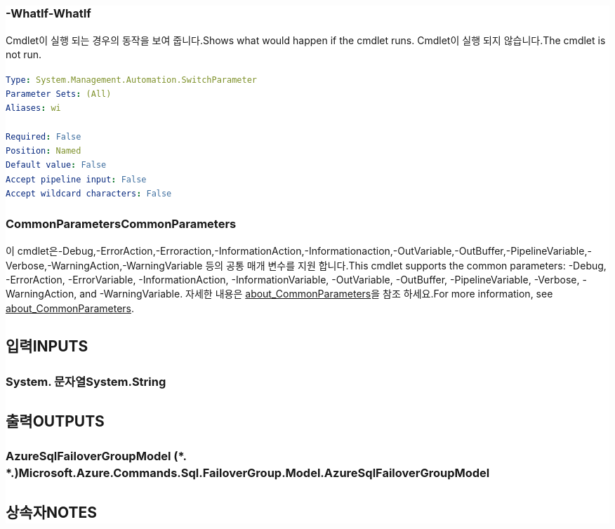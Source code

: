 ### <span data-ttu-id="76f29-133">-WhatIf</span><span class="sxs-lookup"><span data-stu-id="76f29-133">-WhatIf</span></span>
<span data-ttu-id="76f29-134">Cmdlet이 실행 되는 경우의 동작을 보여 줍니다.</span><span class="sxs-lookup"><span data-stu-id="76f29-134">Shows what would happen if the cmdlet runs.</span></span>
<span data-ttu-id="76f29-135">Cmdlet이 실행 되지 않습니다.</span><span class="sxs-lookup"><span data-stu-id="76f29-135">The cmdlet is not run.</span></span>

```yaml
Type: System.Management.Automation.SwitchParameter
Parameter Sets: (All)
Aliases: wi

Required: False
Position: Named
Default value: False
Accept pipeline input: False
Accept wildcard characters: False
```

### <span data-ttu-id="76f29-136">CommonParameters</span><span class="sxs-lookup"><span data-stu-id="76f29-136">CommonParameters</span></span>
<span data-ttu-id="76f29-137">이 cmdlet은-Debug,-ErrorAction,-Erroraction,-InformationAction,-Informationaction,-OutVariable,-OutBuffer,-PipelineVariable,-Verbose,-WarningAction,-WarningVariable 등의 공통 매개 변수를 지원 합니다.</span><span class="sxs-lookup"><span data-stu-id="76f29-137">This cmdlet supports the common parameters: -Debug, -ErrorAction, -ErrorVariable, -InformationAction, -InformationVariable, -OutVariable, -OutBuffer, -PipelineVariable, -Verbose, -WarningAction, and -WarningVariable.</span></span> <span data-ttu-id="76f29-138">자세한 내용은 [about_CommonParameters](http://go.microsoft.com/fwlink/?LinkID=113216)을 참조 하세요.</span><span class="sxs-lookup"><span data-stu-id="76f29-138">For more information, see [about_CommonParameters](http://go.microsoft.com/fwlink/?LinkID=113216).</span></span>

## <span data-ttu-id="76f29-139">입력</span><span class="sxs-lookup"><span data-stu-id="76f29-139">INPUTS</span></span>

### <span data-ttu-id="76f29-140">System. 문자열</span><span class="sxs-lookup"><span data-stu-id="76f29-140">System.String</span></span>

## <span data-ttu-id="76f29-141">출력</span><span class="sxs-lookup"><span data-stu-id="76f29-141">OUTPUTS</span></span>

### <span data-ttu-id="76f29-142">AzureSqlFailoverGroupModel (\*. \*.)</span><span class="sxs-lookup"><span data-stu-id="76f29-142">Microsoft.Azure.Commands.Sql.FailoverGroup.Model.AzureSqlFailoverGroupModel</span></span>

## <span data-ttu-id="76f29-143">상속자</span><span class="sxs-lookup"><span data-stu-id="76f29-143">NOTES</span></span>
